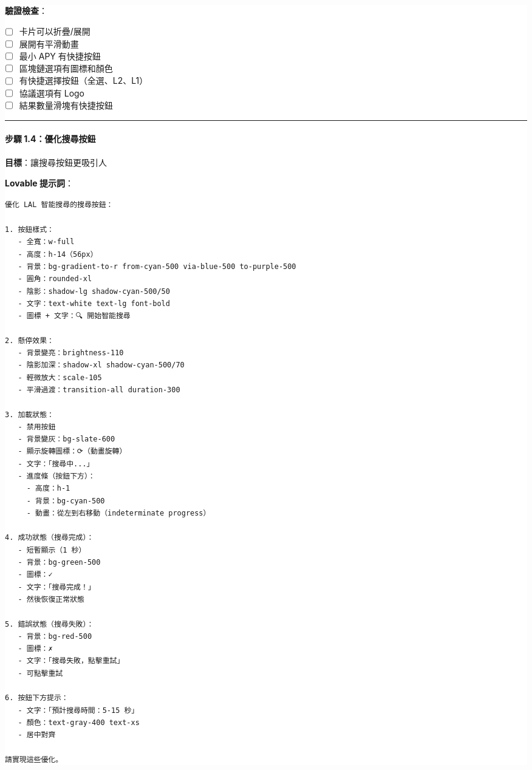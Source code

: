 **驗證檢查**：
- [ ] 卡片可以折疊/展開
- [ ] 展開有平滑動畫
- [ ] 最小 APY 有快捷按鈕
- [ ] 區塊鏈選項有圖標和顏色
- [ ] 有快捷選擇按鈕（全選、L2、L1）
- [ ] 協議選項有 Logo
- [ ] 結果數量滑塊有快捷按鈕

---

#### 步驟 1.4：優化搜尋按鈕

**目標**：讓搜尋按鈕更吸引人

**Lovable 提示詞**：
```
優化 LAL 智能搜尋的搜尋按鈕：

1. 按鈕樣式：
   - 全寬：w-full
   - 高度：h-14（56px）
   - 背景：bg-gradient-to-r from-cyan-500 via-blue-500 to-purple-500
   - 圓角：rounded-xl
   - 陰影：shadow-lg shadow-cyan-500/50
   - 文字：text-white text-lg font-bold
   - 圖標 + 文字：🔍 開始智能搜尋

2. 懸停效果：
   - 背景變亮：brightness-110
   - 陰影加深：shadow-xl shadow-cyan-500/70
   - 輕微放大：scale-105
   - 平滑過渡：transition-all duration-300

3. 加載狀態：
   - 禁用按鈕
   - 背景變灰：bg-slate-600
   - 顯示旋轉圖標：⟳（動畫旋轉）
   - 文字：「搜尋中...」
   - 進度條（按鈕下方）：
     - 高度：h-1
     - 背景：bg-cyan-500
     - 動畫：從左到右移動（indeterminate progress）

4. 成功狀態（搜尋完成）：
   - 短暫顯示（1 秒）
   - 背景：bg-green-500
   - 圖標：✓
   - 文字：「搜尋完成！」
   - 然後恢復正常狀態

5. 錯誤狀態（搜尋失敗）：
   - 背景：bg-red-500
   - 圖標：✗
   - 文字：「搜尋失敗，點擊重試」
   - 可點擊重試

6. 按鈕下方提示：
   - 文字：「預計搜尋時間：5-15 秒」
   - 顏色：text-gray-400 text-xs
   - 居中對齊

請實現這些優化。
```
